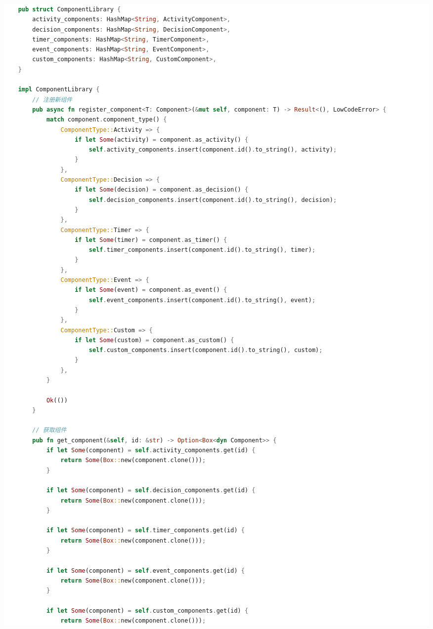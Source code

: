 ```rust
    pub struct ComponentLibrary {
        activity_components: HashMap<String, ActivityComponent>,
        decision_components: HashMap<String, DecisionComponent>,
        timer_components: HashMap<String, TimerComponent>,
        event_components: HashMap<String, EventComponent>,
        custom_components: HashMap<String, CustomComponent>,
    }
    
    impl ComponentLibrary {
        // 注册新组件
        pub async fn register_component<T: Component>(&mut self, component: T) -> Result<(), LowCodeError> {
            match component.component_type() {
                ComponentType::Activity => {
                    if let Some(activity) = component.as_activity() {
                        self.activity_components.insert(component.id().to_string(), activity);
                    }
                },
                ComponentType::Decision => {
                    if let Some(decision) = component.as_decision() {
                        self.decision_components.insert(component.id().to_string(), decision);
                    }
                },
                ComponentType::Timer => {
                    if let Some(timer) = component.as_timer() {
                        self.timer_components.insert(component.id().to_string(), timer);
                    }
                },
                ComponentType::Event => {
                    if let Some(event) = component.as_event() {
                        self.event_components.insert(component.id().to_string(), event);
                    }
                },
                ComponentType::Custom => {
                    if let Some(custom) = component.as_custom() {
                        self.custom_components.insert(component.id().to_string(), custom);
                    }
                },
            }
            
            Ok(())
        }
        
        // 获取组件
        pub fn get_component(&self, id: &str) -> Option<Box<dyn Component>> {
            if let Some(component) = self.activity_components.get(id) {
                return Some(Box::new(component.clone()));
            }
            
            if let Some(component) = self.decision_components.get(id) {
                return Some(Box::new(component.clone()));
            }
            
            if let Some(component) = self.timer_components.get(id) {
                return Some(Box::new(component.clone()));
            }
            
            if let Some(component) = self.event_components.get(id) {
                return Some(Box::new(component.clone()));
            }
            
            if let Some(component) = self.custom_components.get(id) {
                return Some(Box::new(component.clone()));
```